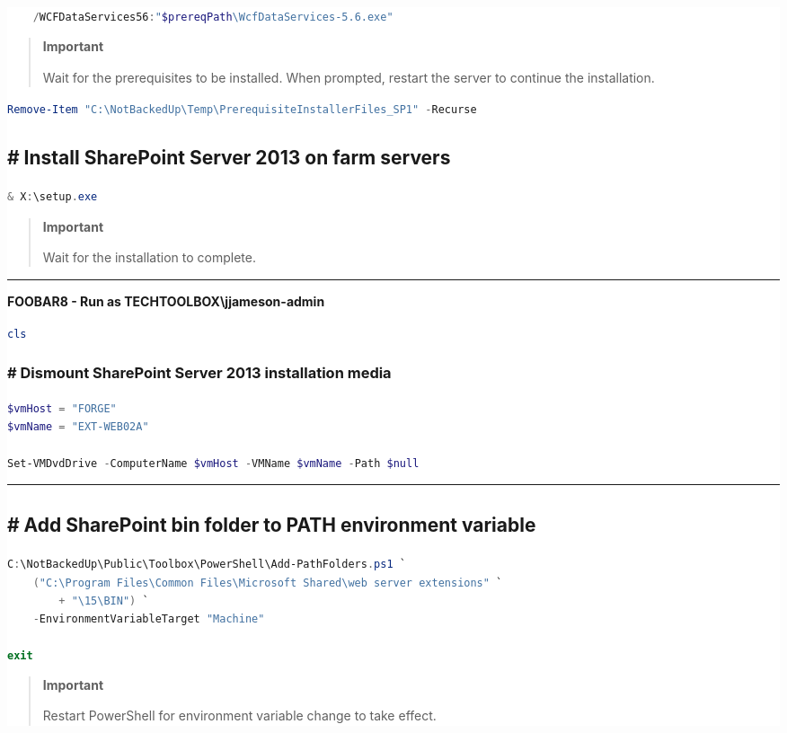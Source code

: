 ```PowerShell
    /WCFDataServices56:"$prereqPath\WcfDataServices-5.6.exe"
```

> **Important**
>
> Wait for the prerequisites to be installed. When prompted, restart the server to continue the installation.

```PowerShell
Remove-Item "C:\NotBackedUp\Temp\PrerequisiteInstallerFiles_SP1" -Recurse
```

## # Install SharePoint Server 2013 on farm servers

```PowerShell
& X:\setup.exe
```

> **Important**
>
> Wait for the installation to complete.

---

**FOOBAR8 - Run as TECHTOOLBOX\\jjameson-admin**

```PowerShell
cls
```

### # Dismount SharePoint Server 2013 installation media

```PowerShell
$vmHost = "FORGE"
$vmName = "EXT-WEB02A"

Set-VMDvdDrive -ComputerName $vmHost -VMName $vmName -Path $null
```

---

## # Add SharePoint bin folder to PATH environment variable

```PowerShell
C:\NotBackedUp\Public\Toolbox\PowerShell\Add-PathFolders.ps1 `
    ("C:\Program Files\Common Files\Microsoft Shared\web server extensions" `
        + "\15\BIN") `
    -EnvironmentVariableTarget "Machine"

exit
```

> **Important**
>
> Restart PowerShell for environment variable change to take effect.
